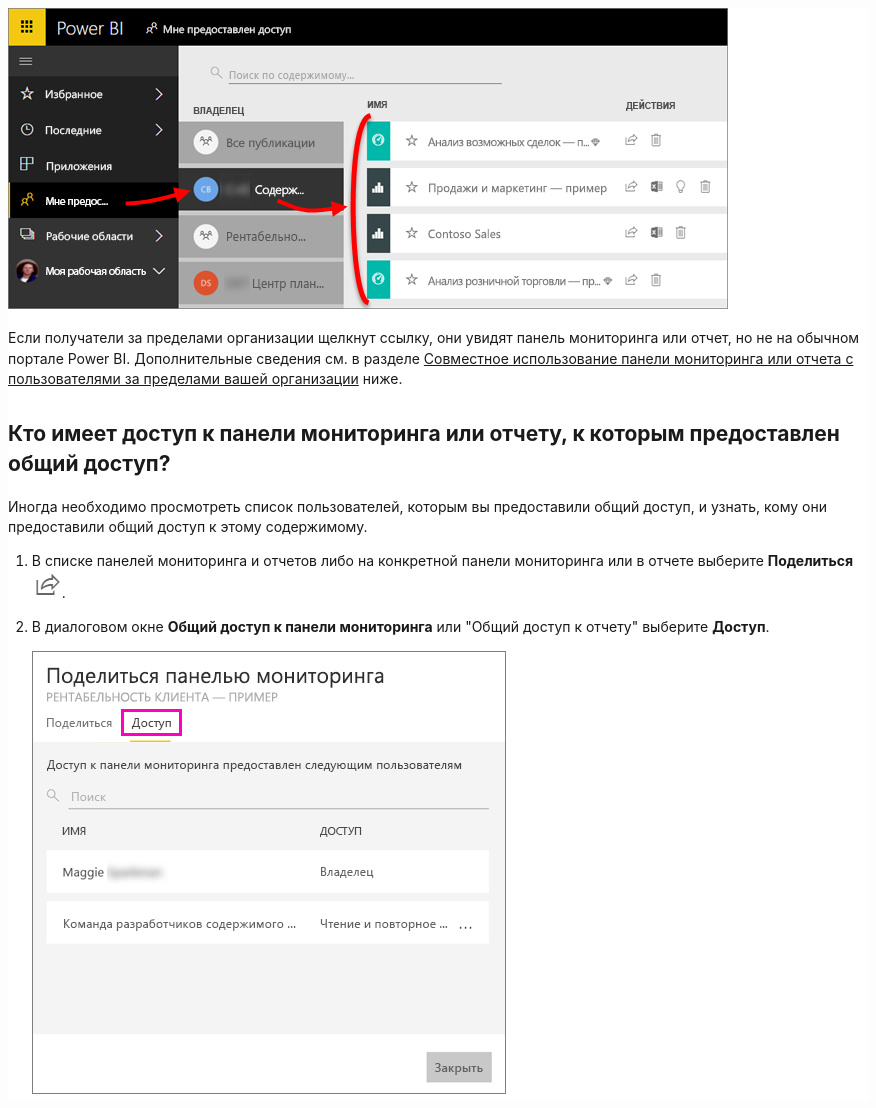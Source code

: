    ![Страница "Мне предоставлен доступ"](media/service-share-dashboards/power-bi-shared-with-me-dashboards-reports.png)
   
   Если получатели за пределами организации щелкнут ссылку, они увидят панель мониторинга или отчет, но не на обычном портале Power BI. Дополнительные сведения см. в разделе [Совместное использование панели мониторинга или отчета с пользователями за пределами вашей организации](service-share-dashboards.md#share-a-dashboard-with-people-outside-your-organization) ниже.

## <a name="who-has-access-to-a-dashboard-or-report-you-shared"></a>Кто имеет доступ к панели мониторинга или отчету, к которым предоставлен общий доступ?
Иногда необходимо просмотреть список пользователей, которым вы предоставили общий доступ, и узнать, кому они предоставили общий доступ к этому содержимому.

1. В списке панелей мониторинга и отчетов либо на конкретной панели мониторинга или в отчете выберите **Поделиться** ![Значок общего доступа](media/service-share-dashboards/power-bi-share-icon.png). 
2. В диалоговом окне **Общий доступ к панели мониторинга** или "Общий доступ к отчету" выберите **Доступ**.
   
    ![Диалоговое окно "Общий доступ к информационной панели", вкладка "Доступ"](media/service-share-dashboards/power-bi-share-dialog-access.png)
   